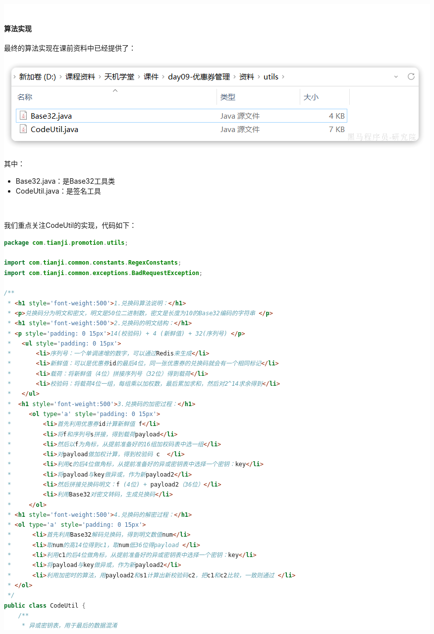 <br/>

#### 算法实现

最终的算法实现在课前资料中已经提供了：

![img](./assets/20230725154341004.jpg)

其中：

- Base32.java：是Base32工具类
- CodeUtil.java：是签名工具

<br/>

我们重点关注CodeUtil的实现，代码如下：

```Java
package com.tianji.promotion.utils;

import com.tianji.common.constants.RegexConstants;
import com.tianji.common.exceptions.BadRequestException;

/**
 * <h1 style='font-weight:500'>1.兑换码算法说明：</h1>
 * <p>兑换码分为明文和密文，明文是50位二进制数，密文是长度为10的Base32编码的字符串 </p>
 * <h1 style='font-weight:500'>2.兑换码的明文结构：</h1>
 * <p style='padding: 0 15px'>14(校验码) + 4 (新鲜值) + 32(序列号) </p>
 *   <ul style='padding: 0 15px'>
 *       <li>序列号：一个单调递增的数字，可以通过Redis来生成</li>
 *       <li>新鲜值：可以是优惠券id的最后4位，同一张优惠券的兑换码就会有一个相同标记</li>
 *       <li>载荷：将新鲜值（4位）拼接序列号（32位）得到载荷</li>
 *       <li>校验码：将载荷4位一组，每组乘以加权数，最后累加求和，然后对2^14求余得到</li>
 *   </ul>
 *  <h1 style='font-weight:500'>3.兑换码的加密过程：</h1>
 *     <ol type='a' style='padding: 0 15px'>
 *         <li>首先利用优惠券id计算新鲜值 f</li>
 *         <li>将f和序列号s拼接，得到载荷payload</li>
 *         <li>然后以f为角标，从提前准备好的16组加权码表中选一组</li>
 *         <li>对payload做加权计算，得到校验码 c  </li>
 *         <li>利用c的后4位做角标，从提前准备好的异或密钥表中选择一个密钥：key</li>
 *         <li>将payload与key做异或，作为新payload2</li>
 *         <li>然后拼接兑换码明文：f (4位) + payload2（36位）</li>
 *         <li>利用Base32对密文转码，生成兑换码</li>
 *     </ol>
 * <h1 style='font-weight:500'>4.兑换码的解密过程：</h1>
 * <ol type='a' style='padding: 0 15px'>
 *      <li>首先利用Base32解码兑换码，得到明文数值num</li>
 *      <li>取num的高14位得到c1，取num低36位得payload </li>
 *      <li>利用c1的后4位做角标，从提前准备好的异或密钥表中选择一个密钥：key</li>
 *      <li>将payload与key做异或，作为新payload2</li>
 *      <li>利用加密时的算法，用payload2和s1计算出新校验码c2，把c1和c2比较，一致则通过 </li>
 * </ol>
 */
public class CodeUtil {
    /**
     * 异或密钥表，用于最后的数据混淆
```